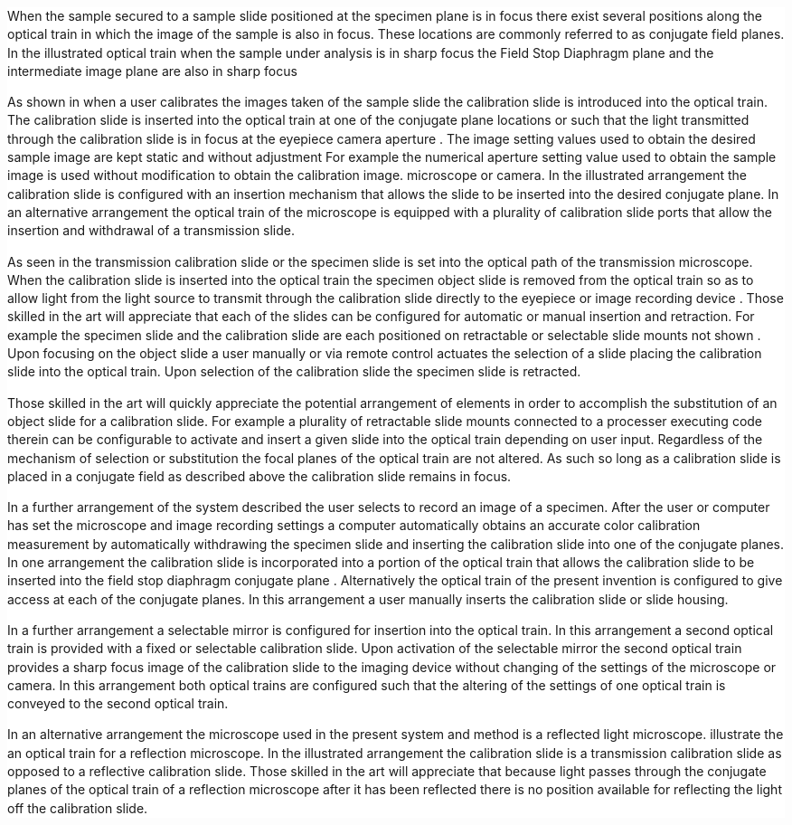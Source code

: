 When the sample secured to a sample slide positioned at the specimen plane is in focus there exist several positions along the optical train in which the image of the sample is also in focus. These locations are commonly referred to as conjugate field planes. In the illustrated optical train when the sample under analysis is in sharp focus the Field Stop Diaphragm plane and the intermediate image plane are also in sharp focus

As shown in when a user calibrates the images taken of the sample slide the calibration slide is introduced into the optical train. The calibration slide is inserted into the optical train at one of the conjugate plane locations or such that the light transmitted through the calibration slide is in focus at the eyepiece camera aperture . The image setting values used to obtain the desired sample image are kept static and without adjustment For example the numerical aperture setting value used to obtain the sample image is used without modification to obtain the calibration image. microscope or camera. In the illustrated arrangement the calibration slide is configured with an insertion mechanism that allows the slide to be inserted into the desired conjugate plane. In an alternative arrangement the optical train of the microscope is equipped with a plurality of calibration slide ports that allow the insertion and withdrawal of a transmission slide.

As seen in the transmission calibration slide or the specimen slide is set into the optical path of the transmission microscope. When the calibration slide is inserted into the optical train the specimen object slide is removed from the optical train so as to allow light from the light source to transmit through the calibration slide directly to the eyepiece or image recording device . Those skilled in the art will appreciate that each of the slides can be configured for automatic or manual insertion and retraction. For example the specimen slide and the calibration slide are each positioned on retractable or selectable slide mounts not shown . Upon focusing on the object slide a user manually or via remote control actuates the selection of a slide placing the calibration slide into the optical train. Upon selection of the calibration slide the specimen slide is retracted.

Those skilled in the art will quickly appreciate the potential arrangement of elements in order to accomplish the substitution of an object slide for a calibration slide. For example a plurality of retractable slide mounts connected to a processer executing code therein can be configurable to activate and insert a given slide into the optical train depending on user input. Regardless of the mechanism of selection or substitution the focal planes of the optical train are not altered. As such so long as a calibration slide is placed in a conjugate field as described above the calibration slide remains in focus.

In a further arrangement of the system described the user selects to record an image of a specimen. After the user or computer has set the microscope and image recording settings a computer automatically obtains an accurate color calibration measurement by automatically withdrawing the specimen slide and inserting the calibration slide into one of the conjugate planes. In one arrangement the calibration slide is incorporated into a portion of the optical train that allows the calibration slide to be inserted into the field stop diaphragm conjugate plane . Alternatively the optical train of the present invention is configured to give access at each of the conjugate planes. In this arrangement a user manually inserts the calibration slide or slide housing.

In a further arrangement a selectable mirror is configured for insertion into the optical train. In this arrangement a second optical train is provided with a fixed or selectable calibration slide. Upon activation of the selectable mirror the second optical train provides a sharp focus image of the calibration slide to the imaging device without changing of the settings of the microscope or camera. In this arrangement both optical trains are configured such that the altering of the settings of one optical train is conveyed to the second optical train.

In an alternative arrangement the microscope used in the present system and method is a reflected light microscope. illustrate the an optical train for a reflection microscope. In the illustrated arrangement the calibration slide is a transmission calibration slide as opposed to a reflective calibration slide. Those skilled in the art will appreciate that because light passes through the conjugate planes of the optical train of a reflection microscope after it has been reflected there is no position available for reflecting the light off the calibration slide.
